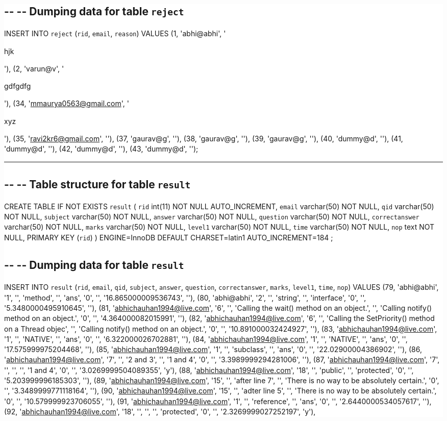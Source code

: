 --
-- Dumping data for table `reject`
--

INSERT INTO `reject` (`rid`, `email`, `reason`) VALUES
(1, 'abhi@abhi', '<p>hjk</p>'),
(2, 'varun@v', '<p>gdfgdfg</p>'),
(34, 'mmaurya0563@gmail.com', '<p>xyz</p>'),
(35, 'ravi2kr6@gmail.com', ''),
(37, 'gaurav@g', ''),
(38, 'gaurav@g', ''),
(39, 'gaurav@g', ''),
(40, 'dummy@d', ''),
(41, 'dummy@d', ''),
(42, 'dummy@d', ''),
(43, 'dummy@d', '');

-- --------------------------------------------------------

--
-- Table structure for table `result`
--

CREATE TABLE IF NOT EXISTS `result` (
  `rid` int(11) NOT NULL AUTO_INCREMENT,
  `email` varchar(50) NOT NULL,
  `qid` varchar(50) NOT NULL,
  `subject` varchar(50) NOT NULL,
  `answer` varchar(50) NOT NULL,
  `question` varchar(50) NOT NULL,
  `correctanswer` varchar(50) NOT NULL,
  `marks` varchar(50) NOT NULL,
  `level1` varchar(50) NOT NULL,
  `time` varchar(50) NOT NULL,
  `nop` text NOT NULL,
  PRIMARY KEY (`rid`)
) ENGINE=InnoDB  DEFAULT CHARSET=latin1 AUTO_INCREMENT=184 ;

--
-- Dumping data for table `result`
--

INSERT INTO `result` (`rid`, `email`, `qid`, `subject`, `answer`, `question`, `correctanswer`, `marks`, `level1`, `time`, `nop`) VALUES
(79, 'abhi@abhi', '1', '', 'method', '', 'ans', '0', '', '16.865000009536743', ''),
(80, 'abhi@abhi', '2', '', 'string', '', 'interface', '0', '', '5.3480000495910645', ''),
(81, 'abhichauhan1994@live.com', '6', '', 'Calling the wait() method on an object.', '', 'Calling notify() method on an object.', '0', '', '4.364000082015991', ''),
(82, 'abhichauhan1994@live.com', '6', '', 'Calling the SetPriority() method on a Thread objec', '', 'Calling notify() method on an object.', '0', '', '10.891000032424927', ''),
(83, 'abhichauhan1994@live.com', '1', '', 'NATIVE', '', 'ans', '0', '', '6.322000026702881', ''),
(84, 'abhichauhan1994@live.com', '1', '', 'NATIVE', '', 'ans', '0', '', '17.575999975204468', ''),
(85, 'abhichauhan1994@live.com', '1', '', 'subclass', '', 'ans', '0', '', '22.02900004386902', ''),
(86, 'abhichauhan1994@live.com', '7', '', '2 and 3', '', '1 and 4', '0', '', '3.3989999294281006', ''),
(87, 'abhichauhan1994@live.com', '7', '', '', '', '1 and 4', '0', '', '3.0269999504089355', 'y'),
(88, 'abhichauhan1994@live.com', '18', '', 'public', '', 'protected', '0', '', '5.203999996185303', ''),
(89, 'abhichauhan1994@live.com', '15', '', 'after line 7', '', 'There is no way to be absolutely certain.', '0', '', '3.3489999771118164', ''),
(90, 'abhichauhan1994@live.com', '15', '', 'adter line 5', '', 'There is no way to be absolutely certain.', '0', '', '10.579999923706055', ''),
(91, 'abhichauhan1994@live.com', '1', '', 'reference', '', 'ans', '0', '', '2.6440000534057617', ''),
(92, 'abhichauhan1994@live.com', '18', '', '', '', 'protected', '0', '', '2.3269999027252197', 'y'),